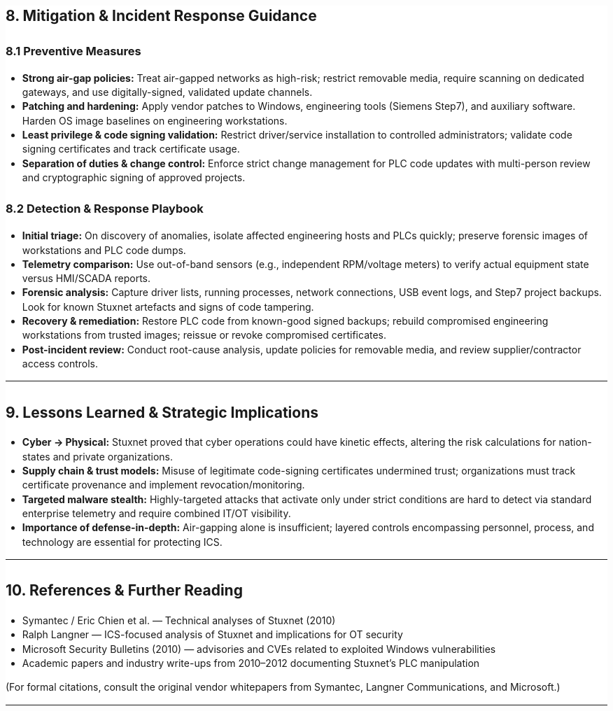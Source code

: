 
## 8. Mitigation & Incident Response Guidance

### 8.1 Preventive Measures
- **Strong air-gap policies:** Treat air-gapped networks as high-risk; restrict removable media, require scanning on dedicated gateways, and use digitally-signed, validated update channels.
- **Patching and hardening:** Apply vendor patches to Windows, engineering tools (Siemens Step7), and auxiliary software. Harden OS image baselines on engineering workstations.
- **Least privilege & code signing validation:** Restrict driver/service installation to controlled administrators; validate code signing certificates and track certificate usage.
- **Separation of duties & change control:** Enforce strict change management for PLC code updates with multi-person review and cryptographic signing of approved projects.

### 8.2 Detection & Response Playbook
- **Initial triage:** On discovery of anomalies, isolate affected engineering hosts and PLCs quickly; preserve forensic images of workstations and PLC code dumps.
- **Telemetry comparison:** Use out-of-band sensors (e.g., independent RPM/voltage meters) to verify actual equipment state versus HMI/SCADA reports.
- **Forensic analysis:** Capture driver lists, running processes, network connections, USB event logs, and Step7 project backups. Look for known Stuxnet artefacts and signs of code tampering.
- **Recovery & remediation:** Restore PLC code from known-good signed backups; rebuild compromised engineering workstations from trusted images; reissue or revoke compromised certificates.
- **Post-incident review:** Conduct root-cause analysis, update policies for removable media, and review supplier/contractor access controls.

---

## 9. Lessons Learned & Strategic Implications

- **Cyber → Physical:** Stuxnet proved that cyber operations could have kinetic effects, altering the risk calculations for nation-states and private organizations.
- **Supply chain & trust models:** Misuse of legitimate code-signing certificates undermined trust; organizations must track certificate provenance and implement revocation/monitoring.
- **Targeted malware stealth:** Highly-targeted attacks that activate only under strict conditions are hard to detect via standard enterprise telemetry and require combined IT/OT visibility.
- **Importance of defense-in-depth:** Air-gapping alone is insufficient; layered controls encompassing personnel, process, and technology are essential for protecting ICS.

---

## 10. References & Further Reading

- Symantec / Eric Chien et al. — Technical analyses of Stuxnet (2010)
- Ralph Langner — ICS-focused analysis of Stuxnet and implications for OT security
- Microsoft Security Bulletins (2010) — advisories and CVEs related to exploited Windows vulnerabilities
- Academic papers and industry write-ups from 2010–2012 documenting Stuxnet’s PLC manipulation

(For formal citations, consult the original vendor whitepapers from Symantec, Langner Communications, and Microsoft.)

---